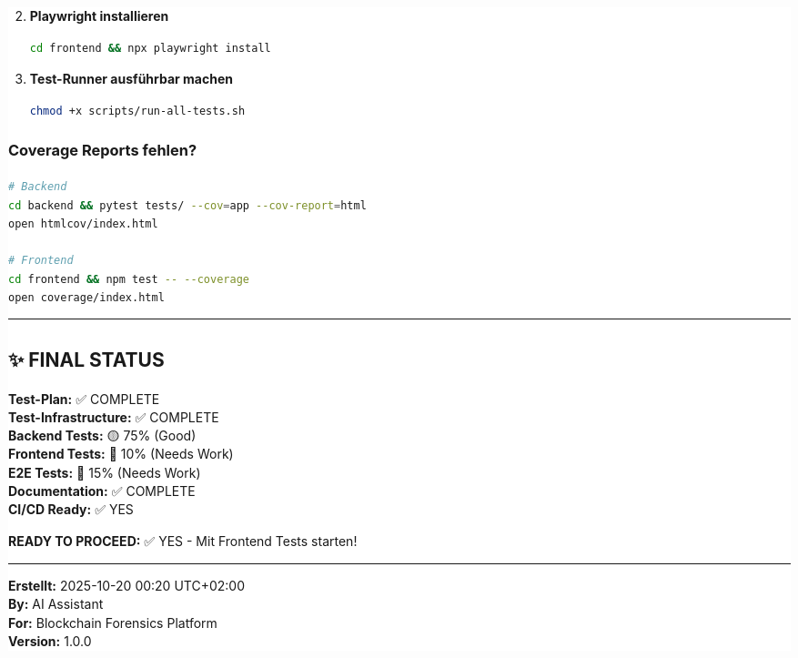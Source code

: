 2. **Playwright installieren**
   ```bash
   cd frontend && npx playwright install
   ```

3. **Test-Runner ausführbar machen**
   ```bash
   chmod +x scripts/run-all-tests.sh
   ```

### Coverage Reports fehlen?
```bash
# Backend
cd backend && pytest tests/ --cov=app --cov-report=html
open htmlcov/index.html

# Frontend
cd frontend && npm test -- --coverage
open coverage/index.html
```

---

## ✨ FINAL STATUS

**Test-Plan:** ✅ COMPLETE  
**Test-Infrastructure:** ✅ COMPLETE  
**Backend Tests:** 🟡 75% (Good)  
**Frontend Tests:** 🔴 10% (Needs Work)  
**E2E Tests:** 🔴 15% (Needs Work)  
**Documentation:** ✅ COMPLETE  
**CI/CD Ready:** ✅ YES  

**READY TO PROCEED:** ✅ YES - Mit Frontend Tests starten!

---

**Erstellt:** 2025-10-20 00:20 UTC+02:00  
**By:** AI Assistant  
**For:** Blockchain Forensics Platform  
**Version:** 1.0.0
